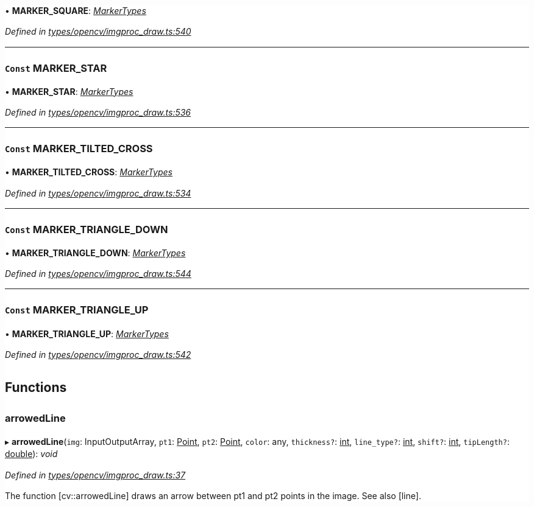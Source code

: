 • **MARKER_SQUARE**: *[MarkerTypes](_types_opencv_imgproc_draw_.md#markertypes)*

*Defined in [types/opencv/imgproc_draw.ts:540](https://github.com/cancerberoSgx/mirada/blob/1c5d3d0/mirada/src/types/opencv/imgproc_draw.ts#L540)*

___

### `Const` MARKER_STAR

• **MARKER_STAR**: *[MarkerTypes](_types_opencv_imgproc_draw_.md#markertypes)*

*Defined in [types/opencv/imgproc_draw.ts:536](https://github.com/cancerberoSgx/mirada/blob/1c5d3d0/mirada/src/types/opencv/imgproc_draw.ts#L536)*

___

### `Const` MARKER_TILTED_CROSS

• **MARKER_TILTED_CROSS**: *[MarkerTypes](_types_opencv_imgproc_draw_.md#markertypes)*

*Defined in [types/opencv/imgproc_draw.ts:534](https://github.com/cancerberoSgx/mirada/blob/1c5d3d0/mirada/src/types/opencv/imgproc_draw.ts#L534)*

___

### `Const` MARKER_TRIANGLE_DOWN

• **MARKER_TRIANGLE_DOWN**: *[MarkerTypes](_types_opencv_imgproc_draw_.md#markertypes)*

*Defined in [types/opencv/imgproc_draw.ts:544](https://github.com/cancerberoSgx/mirada/blob/1c5d3d0/mirada/src/types/opencv/imgproc_draw.ts#L544)*

___

### `Const` MARKER_TRIANGLE_UP

• **MARKER_TRIANGLE_UP**: *[MarkerTypes](_types_opencv_imgproc_draw_.md#markertypes)*

*Defined in [types/opencv/imgproc_draw.ts:542](https://github.com/cancerberoSgx/mirada/blob/1c5d3d0/mirada/src/types/opencv/imgproc_draw.ts#L542)*

## Functions

###  arrowedLine

▸ **arrowedLine**(`img`: InputOutputArray, `pt1`: [Point](../classes/_types_opencv__hacks_.point.md), `pt2`: [Point](../classes/_types_opencv__hacks_.point.md), `color`: any, `thickness?`: [int](_types_opencv__hacks_.md#int), `line_type?`: [int](_types_opencv__hacks_.md#int), `shift?`: [int](_types_opencv__hacks_.md#int), `tipLength?`: [double](_types_opencv__hacks_.md#double)): *void*

*Defined in [types/opencv/imgproc_draw.ts:37](https://github.com/cancerberoSgx/mirada/blob/1c5d3d0/mirada/src/types/opencv/imgproc_draw.ts#L37)*

The function [cv::arrowedLine] draws an arrow between pt1 and pt2 points in the image. See also
[line].
